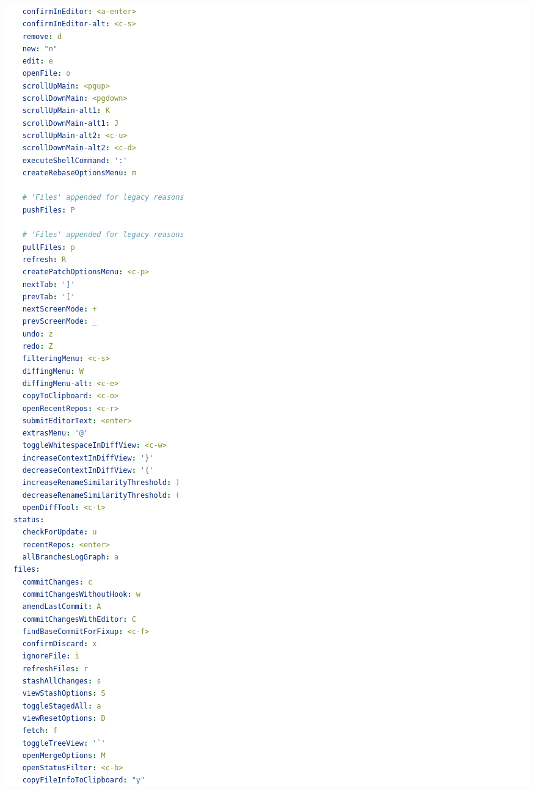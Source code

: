 ```yaml
    confirmInEditor: <a-enter>
    confirmInEditor-alt: <c-s>
    remove: d
    new: "n"
    edit: e
    openFile: o
    scrollUpMain: <pgup>
    scrollDownMain: <pgdown>
    scrollUpMain-alt1: K
    scrollDownMain-alt1: J
    scrollUpMain-alt2: <c-u>
    scrollDownMain-alt2: <c-d>
    executeShellCommand: ':'
    createRebaseOptionsMenu: m

    # 'Files' appended for legacy reasons
    pushFiles: P

    # 'Files' appended for legacy reasons
    pullFiles: p
    refresh: R
    createPatchOptionsMenu: <c-p>
    nextTab: ']'
    prevTab: '['
    nextScreenMode: +
    prevScreenMode: _
    undo: z
    redo: Z
    filteringMenu: <c-s>
    diffingMenu: W
    diffingMenu-alt: <c-e>
    copyToClipboard: <c-o>
    openRecentRepos: <c-r>
    submitEditorText: <enter>
    extrasMenu: '@'
    toggleWhitespaceInDiffView: <c-w>
    increaseContextInDiffView: '}'
    decreaseContextInDiffView: '{'
    increaseRenameSimilarityThreshold: )
    decreaseRenameSimilarityThreshold: (
    openDiffTool: <c-t>
  status:
    checkForUpdate: u
    recentRepos: <enter>
    allBranchesLogGraph: a
  files:
    commitChanges: c
    commitChangesWithoutHook: w
    amendLastCommit: A
    commitChangesWithEditor: C
    findBaseCommitForFixup: <c-f>
    confirmDiscard: x
    ignoreFile: i
    refreshFiles: r
    stashAllChanges: s
    viewStashOptions: S
    toggleStagedAll: a
    viewResetOptions: D
    fetch: f
    toggleTreeView: '`'
    openMergeOptions: M
    openStatusFilter: <c-b>
    copyFileInfoToClipboard: "y"
```